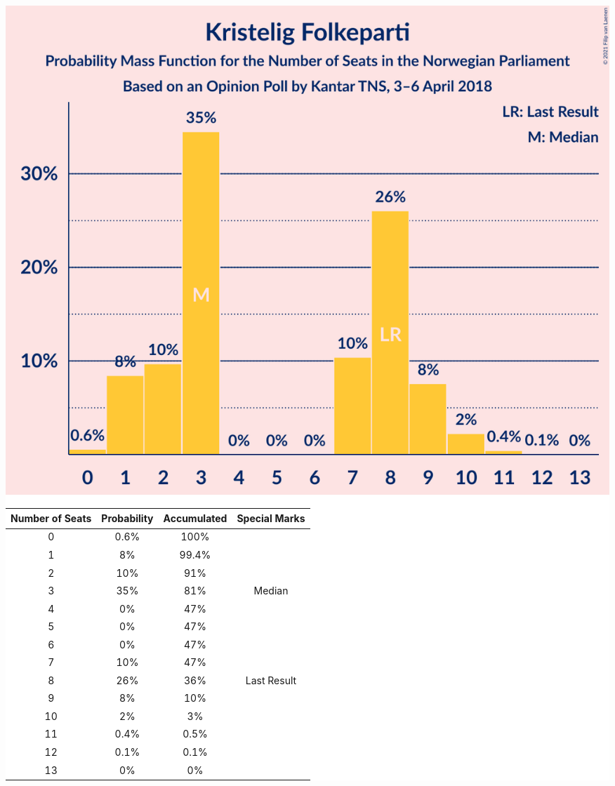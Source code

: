 ![Graph with seats probability mass function not yet produced](2018-04-06-KantarTNS-seats-pmf-kristeligfolkeparti.png "Seats Probability Mass Function")

| Number of Seats | Probability | Accumulated | Special Marks |
|:---------------:|:-----------:|:-----------:|:-------------:|
| 0 | 0.6% | 100% |  |
| 1 | 8% | 99.4% |  |
| 2 | 10% | 91% |  |
| 3 | 35% | 81% | Median |
| 4 | 0% | 47% |  |
| 5 | 0% | 47% |  |
| 6 | 0% | 47% |  |
| 7 | 10% | 47% |  |
| 8 | 26% | 36% | Last Result |
| 9 | 8% | 10% |  |
| 10 | 2% | 3% |  |
| 11 | 0.4% | 0.5% |  |
| 12 | 0.1% | 0.1% |  |
| 13 | 0% | 0% |  |
